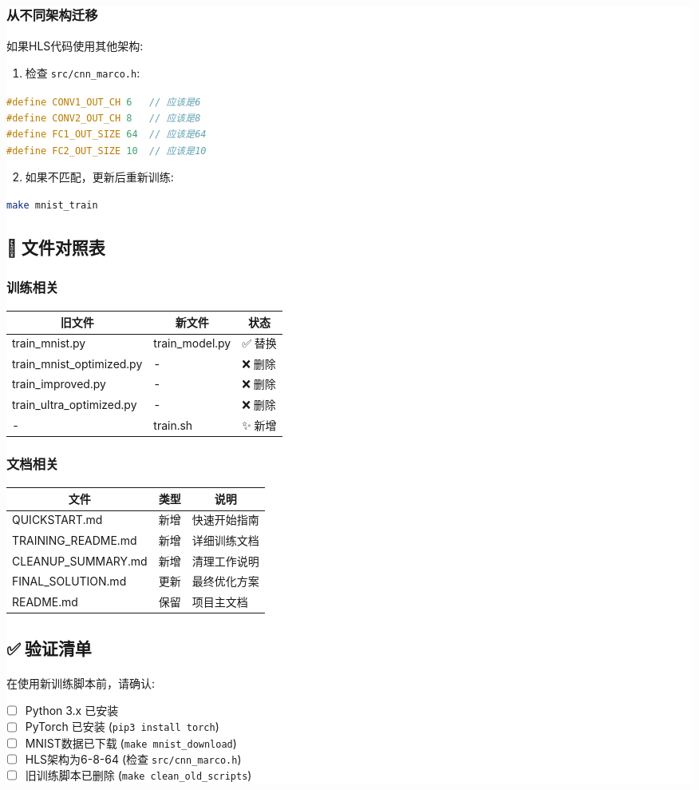 ### 从不同架构迁移

如果HLS代码使用其他架构:

1. 检查 `src/cnn_marco.h`:
```cpp
#define CONV1_OUT_CH 6   // 应该是6
#define CONV2_OUT_CH 8   // 应该是8
#define FC1_OUT_SIZE 64  // 应该是64
#define FC2_OUT_SIZE 10  // 应该是10
```

2. 如果不匹配，更新后重新训练:
```bash
make mnist_train
```

## 📁 文件对照表

### 训练相关

| 旧文件 | 新文件 | 状态 |
|--------|--------|------|
| train_mnist.py | train_model.py | ✅ 替换 |
| train_mnist_optimized.py | - | ❌ 删除 |
| train_improved.py | - | ❌ 删除 |
| train_ultra_optimized.py | - | ❌ 删除 |
| - | train.sh | ✨ 新增 |

### 文档相关

| 文件 | 类型 | 说明 |
|------|------|------|
| QUICKSTART.md | 新增 | 快速开始指南 |
| TRAINING_README.md | 新增 | 详细训练文档 |
| CLEANUP_SUMMARY.md | 新增 | 清理工作说明 |
| FINAL_SOLUTION.md | 更新 | 最终优化方案 |
| README.md | 保留 | 项目主文档 |

## ✅ 验证清单

在使用新训练脚本前，请确认:

- [ ] Python 3.x 已安装
- [ ] PyTorch 已安装 (`pip3 install torch`)
- [ ] MNIST数据已下载 (`make mnist_download`)
- [ ] HLS架构为6-8-64 (检查 `src/cnn_marco.h`)
- [ ] 旧训练脚本已删除 (`make clean_old_scripts`)

